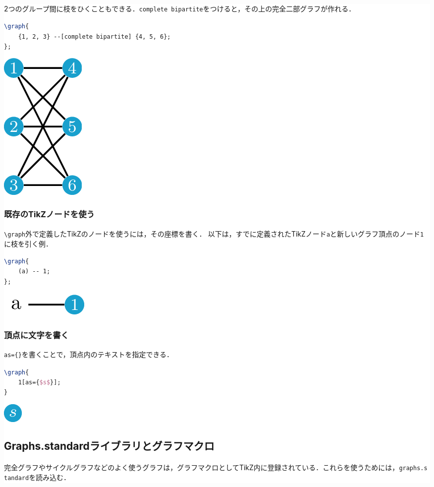 2つのグループ間に枝をひくこともできる．`complete bipartite`をつけると，その上の完全二部グラフが作れる．
```tex
\graph{
    {1, 2, 3} --[complete bipartite] {4, 5, 6};
};
```

![complete bipartiteの例](./_static/img/tikzgraph-figure3.pdf.png)

### 既存のTikZノードを使う
`\graph`外で定義したTikZのノードを使うには，その座標を書く．
以下は，すでに定義されたTikZノード`a`と新しいグラフ頂点のノード`1`に枝を引く例．
```tex
\graph{
    (a) -- 1;
};
```

![TikZノードを使う例](./_static/img/tikzgraph-figure4.pdf.png)

### 頂点に文字を書く
`as={}`を書くことで，頂点内のテキストを指定できる．
```tex
\graph{
    1[as={$s$}];
}
```

![asを使う例](./_static/img/tikzgraph-figure5.pdf.png)

## Graphs.standardライブラリとグラフマクロ
完全グラフやサイクルグラフなどのよく使うグラフは，グラフマクロとしてTikZ内に登録されている．これらを使うためには，`graphs.standard`を読み込む．
